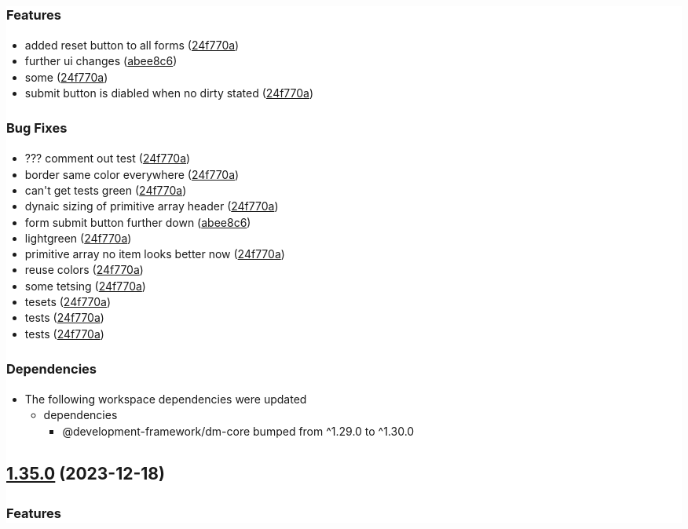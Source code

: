 
### Features

* added reset button to all forms ([24f770a](https://github.com/equinor/dm-core-packages/commit/24f770a766b373892fbf8d061ccbcbe328afc6e1))
* further ui changes ([abee8c6](https://github.com/equinor/dm-core-packages/commit/abee8c622b3af3de0813875f590cfa00ae2ebf2b))
* some ([24f770a](https://github.com/equinor/dm-core-packages/commit/24f770a766b373892fbf8d061ccbcbe328afc6e1))
* submit button is diabled when no dirty stated ([24f770a](https://github.com/equinor/dm-core-packages/commit/24f770a766b373892fbf8d061ccbcbe328afc6e1))


### Bug Fixes

* ??? comment out test ([24f770a](https://github.com/equinor/dm-core-packages/commit/24f770a766b373892fbf8d061ccbcbe328afc6e1))
* border same color everywhere ([24f770a](https://github.com/equinor/dm-core-packages/commit/24f770a766b373892fbf8d061ccbcbe328afc6e1))
* can't get tests green ([24f770a](https://github.com/equinor/dm-core-packages/commit/24f770a766b373892fbf8d061ccbcbe328afc6e1))
* dynaic sizing of primitive array header ([24f770a](https://github.com/equinor/dm-core-packages/commit/24f770a766b373892fbf8d061ccbcbe328afc6e1))
* form submit button further down ([abee8c6](https://github.com/equinor/dm-core-packages/commit/abee8c622b3af3de0813875f590cfa00ae2ebf2b))
* lightgreen ([24f770a](https://github.com/equinor/dm-core-packages/commit/24f770a766b373892fbf8d061ccbcbe328afc6e1))
* primitive array no item looks better now ([24f770a](https://github.com/equinor/dm-core-packages/commit/24f770a766b373892fbf8d061ccbcbe328afc6e1))
* reuse colors ([24f770a](https://github.com/equinor/dm-core-packages/commit/24f770a766b373892fbf8d061ccbcbe328afc6e1))
* some tetsing ([24f770a](https://github.com/equinor/dm-core-packages/commit/24f770a766b373892fbf8d061ccbcbe328afc6e1))
* tesets ([24f770a](https://github.com/equinor/dm-core-packages/commit/24f770a766b373892fbf8d061ccbcbe328afc6e1))
* tests ([24f770a](https://github.com/equinor/dm-core-packages/commit/24f770a766b373892fbf8d061ccbcbe328afc6e1))
* tests ([24f770a](https://github.com/equinor/dm-core-packages/commit/24f770a766b373892fbf8d061ccbcbe328afc6e1))


### Dependencies

* The following workspace dependencies were updated
  * dependencies
    * @development-framework/dm-core bumped from ^1.29.0 to ^1.30.0

## [1.35.0](https://github.com/equinor/dm-core-packages/compare/dm-core-plugins-v1.34.0...dm-core-plugins-v1.35.0) (2023-12-18)


### Features
